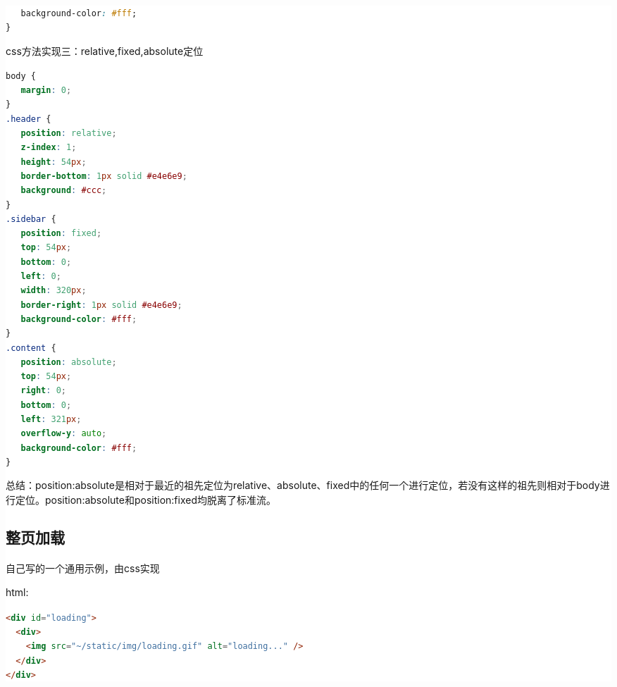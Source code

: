   ```css
     background-color: #fff;
  }
  ```

  css方法实现三：relative,fixed,absolute定位

  ```css
  body {
     margin: 0;
  }
  .header {
     position: relative;
     z-index: 1;
     height: 54px;
     border-bottom: 1px solid #e4e6e9;
     background: #ccc;
  }
  .sidebar {
     position: fixed;
     top: 54px;
     bottom: 0;
     left: 0;
     width: 320px;
     border-right: 1px solid #e4e6e9;
     background-color: #fff;
  }
  .content {
     position: absolute;
     top: 54px;
     right: 0;
     bottom: 0;
     left: 321px;
     overflow-y: auto;
     background-color: #fff;
  }
  ```

  总结：position:absolute是相对于最近的祖先定位为relative、absolute、fixed中的任何一个进行定位，若没有这样的祖先则相对于body进行定位。position:absolute和position:fixed均脱离了标准流。

## 整页加载

自己写的一个通用示例，由css实现

html:

```html
<div id="loading">
  <div>
    <img src="~/static/img/loading.gif" alt="loading..." />
  </div>
</div>
```
